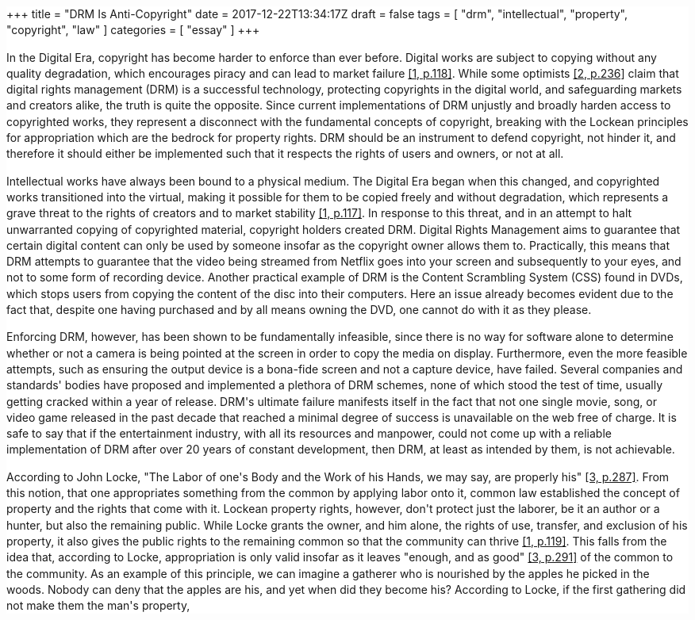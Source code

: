 +++
title = "DRM Is Anti-Copyright"
date = 2017-12-22T13:34:17Z
draft = false
tags = [ "drm", "intellectual", "property", "copyright", "law" ]
categories = [ "essay" ]
+++

In the Digital Era, copyright has become harder to enforce than ever before.
Digital works are subject to copying without any quality degradation, which
encourages piracy and can lead to market failure [[1, p.118]](#favale). While
some optimists [[2, p.236]](#goldstein) claim that digital rights management
(DRM) is a successful technology, protecting copyrights in the digital world,
and safeguarding markets and creators alike, the truth is quite the opposite.
Since current implementations of DRM unjustly and broadly harden access to
copyrighted works, they represent a disconnect with the fundamental concepts of
copyright, breaking with the Lockean principles for appropriation which are the
bedrock for property rights. DRM should be an instrument to defend copyright,
not hinder it, and therefore it should either be implemented such that it
respects the rights of users and owners, or not at all.

Intellectual works have always been bound to a physical medium. The Digital Era
began when this changed, and copyrighted works transitioned into the virtual,
making it possible for them to be copied freely and without degradation, which
represents a grave threat to the rights of creators and to market stability [[1,
p.117]](#favale). In response to this threat, and in an attempt to halt
unwarranted copying of copyrighted material, copyright holders created DRM.
Digital Rights Management aims to guarantee that certain digital content can
only be used by someone insofar as the copyright owner allows them to.
Practically, this means that DRM attempts to guarantee that the video being
streamed from Netflix goes into your screen and subsequently to your eyes, and
not to some form of recording device. Another practical example of DRM is the
Content Scrambling System (CSS) found in DVDs, which stops users from copying
the content of the disc into their computers. Here an issue already becomes
evident due to the fact that, despite one having purchased and by all means
owning the DVD, one cannot do with it as they please.

Enforcing DRM, however, has been shown to be fundamentally infeasible, since
there is no way for software alone to determine whether or not a camera is being
pointed at the screen in order to copy the media on display. Furthermore, even
the more feasible attempts, such as ensuring the output device is a bona-fide
screen and not a capture device, have failed. Several companies and standards'
bodies have proposed and implemented a plethora of DRM schemes, none of which
stood the test of time, usually getting cracked within a year of release. DRM's
ultimate failure manifests itself in the fact that not one single movie, song,
or video game released in the past decade that reached a minimal degree of
success is unavailable on the web free of charge. It is safe to say that if the
entertainment industry, with all its resources and manpower, could not come up
with a reliable implementation of DRM after over 20 years of constant
development, then DRM, at least as intended by them, is not achievable.

According to John Locke, "The Labor of one's Body and the Work of his Hands, we
may say, are properly his" [[3, p.287]](#locke). From this notion, that one
appropriates something from the common by applying labor onto it, common law
established the concept of property and the rights that come with it. Lockean
property rights, however, don't protect just the laborer, be it an author or a
hunter, but also the remaining public. While Locke grants the owner, and him
alone, the rights of use, transfer, and exclusion of his property, it also gives
the public rights to the remaining common so that the community can thrive [[1,
p.119]](#favale). This falls from the idea that, according to Locke,
appropriation is only valid insofar as it leaves "enough, and as good" [[3,
p.291]](#locke) of the common to the community. As an example of this principle,
we can imagine a gatherer who is nourished by the apples he picked in the woods.
Nobody can deny that the apples are his, and yet when did they become his?
According to Locke, if the first gathering did not make them the man's property,
